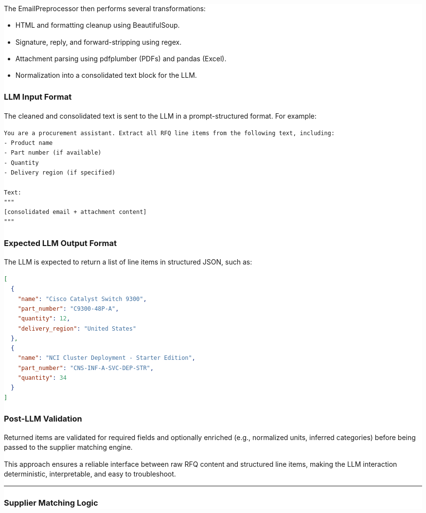 The EmailPreprocessor then performs several transformations:

- HTML and formatting cleanup using BeautifulSoup.

- Signature, reply, and forward-stripping using regex.

- Attachment parsing using pdfplumber (PDFs) and pandas (Excel).

- Normalization into a consolidated text block for the LLM.

### LLM Input Format
The cleaned and consolidated text is sent to the LLM in a prompt-structured format. For example:
```
You are a procurement assistant. Extract all RFQ line items from the following text, including:
- Product name
- Part number (if available)
- Quantity
- Delivery region (if specified)

Text:
"""
[consolidated email + attachment content]
"""
```
### Expected LLM Output Format
The LLM is expected to return a list of line items in structured JSON, such as:
```json
[
  {
    "name": "Cisco Catalyst Switch 9300",
    "part_number": "C9300-48P-A",
    "quantity": 12,
    "delivery_region": "United States"
  },
  {
    "name": "NCI Cluster Deployment - Starter Edition",
    "part_number": "CNS-INF-A-SVC-DEP-STR",
    "quantity": 34
  }
]
```

### Post-LLM Validation
Returned items are validated for required fields and optionally enriched (e.g., normalized units, inferred categories) before being passed to the supplier matching engine.

This approach ensures a reliable interface between raw RFQ content and structured line items, making the LLM interaction deterministic, interpretable, and easy to troubleshoot.

---

### Supplier Matching Logic
